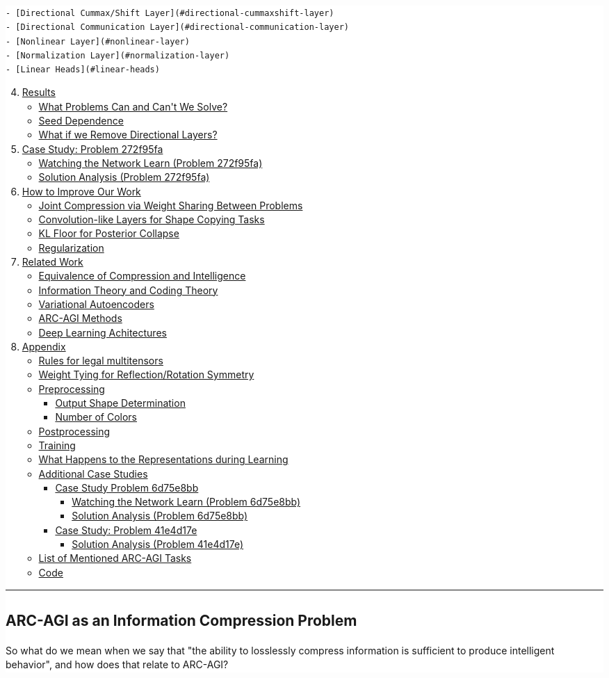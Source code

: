 	- [Directional Cummax/Shift Layer](#directional-cummaxshift-layer)
	- [Directional Communication Layer](#directional-communication-layer)
	- [Nonlinear Layer](#nonlinear-layer)
	- [Normalization Layer](#normalization-layer)
	- [Linear Heads](#linear-heads)
4. [Results](#results)
	- [What Problems Can and Can't We Solve?](#what-problems-can-and-cant-we-solve)
	- [Seed Dependence](#seed-dependence)
	- [What if we Remove Directional Layers?](#what-if-we-remove-directional-layers)
5. [Case Study: Problem 272f95fa](#case-study-problem-272f95fa)
	- [Watching the Network Learn (Problem 272f95fa)](#watching-the-network-learn-problem-272f95fa)
	- [Solution Analysis (Problem 272f95fa)](#solution-analysis-problem-272f95fa)
6. [How to Improve Our Work](#how-to-improve-our-work)
	- [Joint Compression via Weight Sharing Between Problems](#joint-compression-via-weight-sharing-between-problems)
	- [Convolution-like Layers for Shape Copying Tasks](#convolution-like-layers-for-shape-copying-tasks)
	- [KL Floor for Posterior Collapse](#kl-floor-for-posterior-collapse)
	- [Regularization](#regularization)
7. [Related Work](#related-work)
	- [Equivalence of Compression and Intelligence](#equivalence-of-compression-and-intelligence)
	- [Information Theory and Coding Theory](#information-theory-and-coding-theory)
	- [Variational Autoencoders](#variational-autoencoders)
	- [ARC-AGI Methods](#arc-agi-methods)
	- [Deep Learning Achitectures](#deep-learning-architectures)
8. [Appendix](#appendix)
	- [Rules for legal multitensors](#rules-for-legal-multitensors)
	- [Weight Tying for Reflection/Rotation Symmetry](#weight-tying-for-reflectionrotation-symmetry)
	- [Preprocessing](#preprocessing)
		- [Output Shape Determination](#output-shape-determination)
		- [Number of Colors](#number-of-colors)
	- [Postprocessing](#postprocessing)
	- [Training](#training)
	- [What Happens to the Representations during Learning](#what-happens-to-the-representations-during-learning)
	- [Additional Case Studies](#additional-case-studies)
		- [Case Study Problem 6d75e8bb](#case-study-problem-6d75e8bb)
			- [Watching the Network Learn (Problem 6d75e8bb)](#watching-the-network-learn-problem-6d75e8bb)
			- [Solution Analysis (Problem 6d75e8bb)](#solution-analysis-problem-6d75e8bb)
		-  [Case Study: Problem 41e4d17e](#case-study-problem-41e4d17e)
			- [Solution Analysis (Problem 41e4d17e)](#solution-analysis-problem-41e4d17e)
	- [List of Mentioned ARC-AGI Tasks](#list-of-mentioned-arc-agi-tasks)
	- [Code](#code)


---

## <a name="formulation"></a>ARC-AGI as an Information Compression Problem

So what do we mean when we say that "the ability to losslessly compress information is sufficient to produce intelligent behavior", and how does that relate to ARC-AGI?
